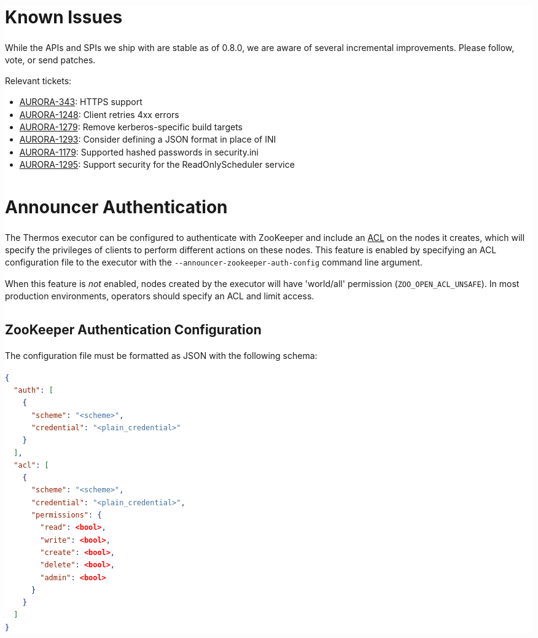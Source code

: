 # Known Issues

While the APIs and SPIs we ship with are stable as of 0.8.0, we are aware of several incremental
improvements. Please follow, vote, or send patches.

Relevant tickets:
* [AURORA-343](https://issues.apache.org/jira/browse/AURORA-343): HTTPS support
* [AURORA-1248](https://issues.apache.org/jira/browse/AURORA-1248): Client retries 4xx errors
* [AURORA-1279](https://issues.apache.org/jira/browse/AURORA-1279): Remove kerberos-specific build targets
* [AURORA-1293](https://issues.apache.org/jira/browse/AURORA-1291): Consider defining a JSON format in place of INI
* [AURORA-1179](https://issues.apache.org/jira/browse/AURORA-1179): Supported hashed passwords in security.ini
* [AURORA-1295](https://issues.apache.org/jira/browse/AURORA-1295): Support security for the ReadOnlyScheduler service

# Announcer Authentication
The Thermos executor can be configured to authenticate with ZooKeeper and include
an [ACL](https://zookeeper.apache.org/doc/current/zookeeperProgrammers.html#sc_ZooKeeperAccessControl)
on the nodes it creates, which will specify
the privileges of clients to perform different actions on these nodes.  This
feature is enabled by specifying an ACL configuration file to the executor with the
`--announcer-zookeeper-auth-config` command line argument.

When this feature is _not_ enabled, nodes created by the executor will have 'world/all' permission
(`ZOO_OPEN_ACL_UNSAFE`).  In most production environments, operators should specify an ACL and
limit access.

## ZooKeeper Authentication Configuration
The configuration file must be formatted as JSON with the following schema:

```json
{
  "auth": [
    {
      "scheme": "<scheme>",
      "credential": "<plain_credential>"
    }
  ],
  "acl": [
    {
      "scheme": "<scheme>",
      "credential": "<plain_credential>",
      "permissions": {
        "read": <bool>,
        "write": <bool>,
        "create": <bool>,
        "delete": <bool>,
        "admin": <bool>
      }
    }
  ]
}
```
